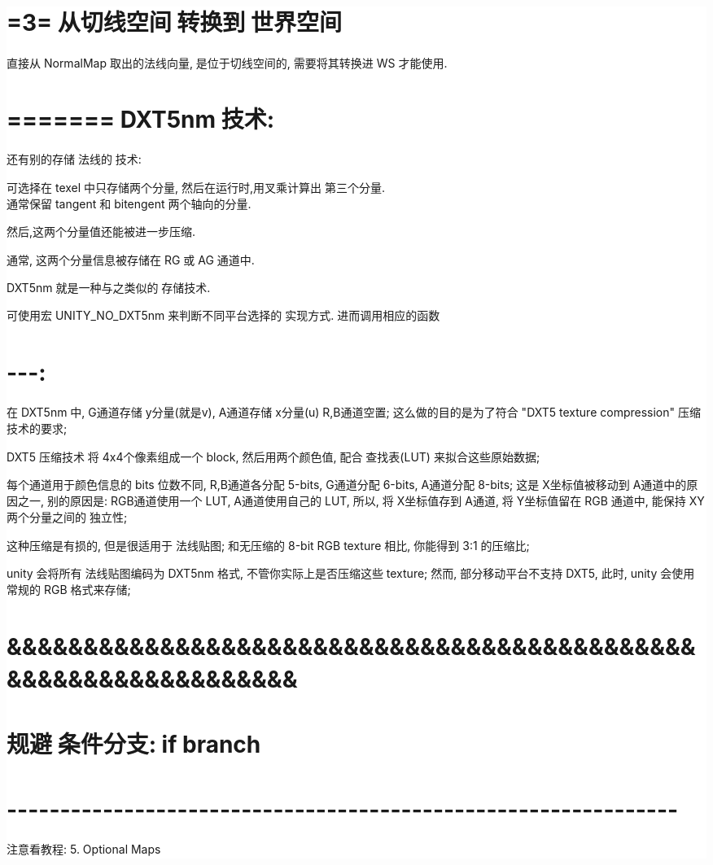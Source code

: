 
# =3= 从切线空间 转换到 世界空间
直接从 NormalMap 取出的法线向量, 是位于切线空间的, 需要将其转换进 WS 才能使用.



# ======= DXT5nm 技术:
还有别的存储 法线的 技术:

可选择在 texel 中只存储两个分量, 然后在运行时,用叉乘计算出 第三个分量.  
通常保留 tangent 和 bitengent 两个轴向的分量.

然后,这两个分量值还能被进一步压缩.

通常, 这两个分量信息被存储在 RG 或 AG 通道中.

DXT5nm 就是一种与之类似的 存储技术.

可使用宏 UNITY_NO_DXT5nm 来判断不同平台选择的 实现方式.
进而调用相应的函数

# ---:

在 DXT5nm 中,  G通道存储 y分量(就是v), A通道存储 x分量(u)
R,B通道空置;
这么做的目的是为了符合 "DXT5 texture compression" 压缩技术的要求;


DXT5 压缩技术 将 4x4个像素组成一个 block, 然后用两个颜色值, 配合 查找表(LUT) 来拟合这些原始数据;

每个通道用于颜色信息的 bits 位数不同, R,B通道各分配 5-bits, G通道分配 6-bits, A通道分配 8-bits;
这是 X坐标值被移动到 A通道中的原因之一, 别的原因是: RGB通道使用一个 LUT, A通道使用自己的 LUT, 
所以, 将 X坐标值存到 A通道, 将 Y坐标值留在 RGB 通道中, 能保持 XY 两个分量之间的 独立性;


这种压缩是有损的, 但是很适用于 法线贴图; 和无压缩的 8-bit RGB texture 相比, 你能得到 3:1 的压缩比;

unity 会将所有 法线贴图编码为 DXT5nm 格式, 不管你实际上是否压缩这些 texture;
然而, 部分移动平台不支持 DXT5, 此时, unity 会使用 常规的 RGB 格式来存储;




# &&&&&&&&&&&&&&&&&&&&&&&&&&&&&&&&&&&&&&&&&&&&&&&&&&&&&&&&&&&&&&&& #
#           规避 条件分支: if branch
# --------------------------------------------------------------- #

注意看教程: 
5. Optional Maps
